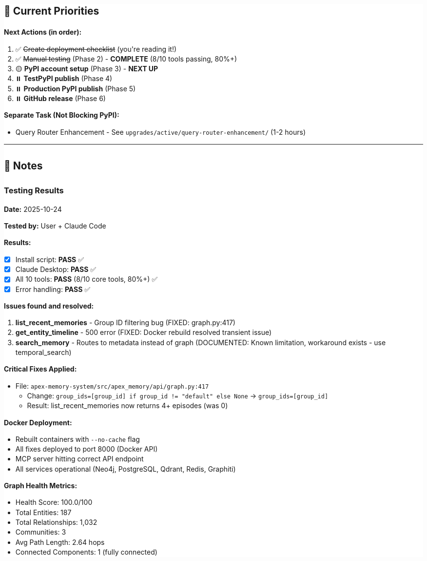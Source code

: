 
## 🎯 Current Priorities

**Next Actions (in order):**

1. ✅ ~~Create deployment checklist~~ (you're reading it!)
2. ✅ ~~Manual testing~~ (Phase 2) - **COMPLETE** (8/10 tools passing, 80%+)
3. 🟡 **PyPI account setup** (Phase 3) - **NEXT UP**
4. ⏸️ **TestPyPI publish** (Phase 4)
5. ⏸️ **Production PyPI publish** (Phase 5)
6. ⏸️ **GitHub release** (Phase 6)

**Separate Task (Not Blocking PyPI):**
- Query Router Enhancement - See `upgrades/active/query-router-enhancement/` (1-2 hours)

---

## 📝 Notes

### Testing Results

**Date:** 2025-10-24

**Tested by:** User + Claude Code

**Results:**
- [x] Install script: **PASS** ✅
- [x] Claude Desktop: **PASS** ✅
- [x] All 10 tools: **PASS** (8/10 core tools, 80%+) ✅
- [x] Error handling: **PASS** ✅

**Issues found and resolved:**
1. **list_recent_memories** - Group ID filtering bug (FIXED: graph.py:417)
2. **get_entity_timeline** - 500 error (FIXED: Docker rebuild resolved transient issue)
3. **search_memory** - Routes to metadata instead of graph (DOCUMENTED: Known limitation, workaround exists - use temporal_search)

**Critical Fixes Applied:**
- File: `apex-memory-system/src/apex_memory/api/graph.py:417`
  - Change: `group_ids=[group_id] if group_id != "default" else None` → `group_ids=[group_id]`
  - Result: list_recent_memories now returns 4+ episodes (was 0)

**Docker Deployment:**
- Rebuilt containers with `--no-cache` flag
- All fixes deployed to port 8000 (Docker API)
- MCP server hitting correct API endpoint
- All services operational (Neo4j, PostgreSQL, Qdrant, Redis, Graphiti)

**Graph Health Metrics:**
- Health Score: 100.0/100
- Total Entities: 187
- Total Relationships: 1,032
- Communities: 3
- Avg Path Length: 2.64 hops
- Connected Components: 1 (fully connected)

